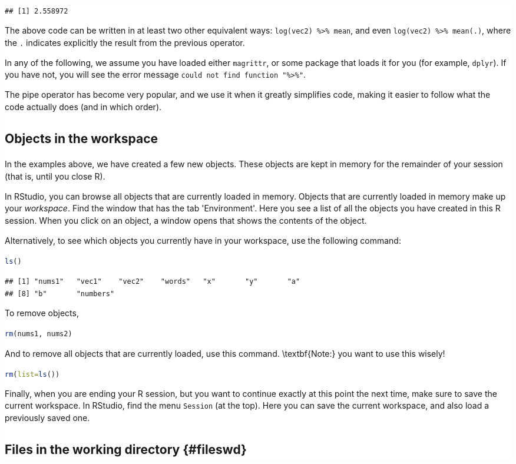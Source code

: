 ```
## [1] 2.558972
```

The above code can be written in at least two other equivalent ways: `log(vec2) %>% mean`, and even `log(vec2) %>% mean(.)`, where the `.` indicates explicitly the result from the previous operator.

In any of the following, we assume you have loaded either `magrittr`, or some package that loads it for you (for example, `dplyr`). If you have not, you will see the error message `could not find function "%>%"`.

The pipe operator has become very popular, and we use it when it greatly simplifies code, making it easier to follow what the code actually does (and in which order).



## Objects in the workspace

In the examples above, we have created a few new objects. These objects are kept in memory for the remainder of your session (that is, until you close R).

In RStudio, you can browse all objects that are currently loaded in memory. Objects that are currently loaded in memory make up your *workspace*. Find the window that has the tab 'Environment'. Here you see a list of all the objects you have created in this R session. When you click on an object, a window opens that shows the contents of the object.

Alternatively, to see which objects you currently have in your workspace, use the following command:


```r
ls()
```

```
## [1] "nums1"   "vec1"    "vec2"    "words"   "x"       "y"       "a"      
## [8] "b"       "numbers"
```




To remove objects,

```r
rm(nums1, nums2)
```


And to remove all objects that are currently loaded, use this command. \textbf{Note:} you want to use this wisely!

```r
rm(list=ls())
```

Finally, when you are ending your R session, but you want to continue exactly at this point the next time, make sure to save the current workspace. In RStudio, find the menu `Session` (at the top). Here you can save the current workspace, and also load a previously saved one.


## Files in the working directory {#fileswd}
